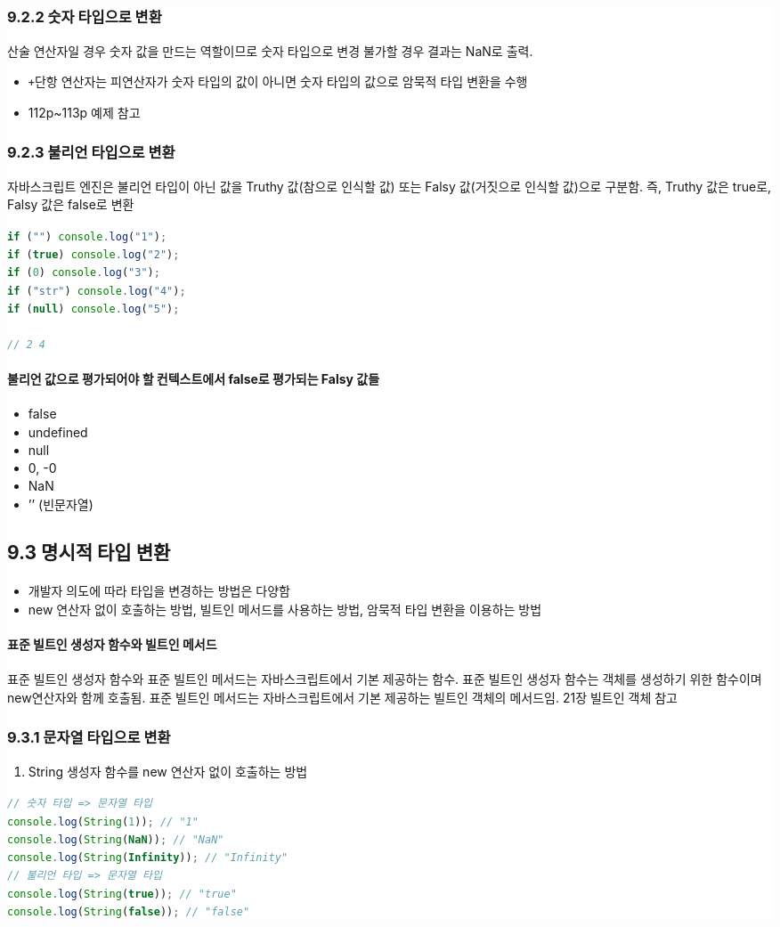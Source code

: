 ```javascript
```

### 9.2.2 숫자 타입으로 변환

산술 연산자일 경우 숫자 값을 만드는 역할이므로 숫자 타입으로 변경 불가할 경우 결과는 NaN로 출력.

- `+`단항 연산자는 피연산자가 숫자 타입의 값이 아니면 숫자 타입의 값으로 암묵적 타입 변환을 수행

- 112p~113p 예제 참고

### 9.2.3 불리언 타입으로 변환

자바스크립트 엔진은 불리언 타입이 아닌 값을 Truthy 값(참으로 인식할 값) 또는 Falsy 값(거짓으로 인식할 값)으로 구분함. 즉, Truthy 값은 true로, Falsy 값은 false로 변환

```javascript
if ("") console.log("1");
if (true) console.log("2");
if (0) console.log("3");
if ("str") console.log("4");
if (null) console.log("5");

// 2 4
```

#### 불리언 값으로 평가되어야 할 컨텍스트에서 false로 평가되는 Falsy 값들

- false
- undefined
- null
- 0, -0
- NaN
- ’’ (빈문자열)

## 9.3 명시적 타입 변환

- 개발자 의도에 따라 타입을 변경하는 방법은 다양함
- new 연산자 없이 호출하는 방법, 빌트인 메서드를 사용하는 방법, 암묵적 타입 변환을 이용하는 방법

#### 표준 빌트인 생성자 함수와 빌트인 메서드

표준 빌트인 생성자 함수와 표준 빌트인 메서드는 자바스크립트에서 기본 제공하는 함수. 표준 빌트인 생성자 함수는 객체를 생성하기 위한 함수이며 new연산자와 함께 호출됨. 표준 빌트인 메서드는 자바스크립트에서 기본 제공하는 빌트인 객체의 메서드임. 21장 빌트인 객체 참고

### 9.3.1 문자열 타입으로 변환

1. String 생성자 함수를 new 연산자 없이 호출하는 방법

```javascript
// 숫자 타입 => 문자열 타입
console.log(String(1)); // "1"
console.log(String(NaN)); // "NaN"
console.log(String(Infinity)); // "Infinity"
// 불리언 타입 => 문자열 타입
console.log(String(true)); // "true"
console.log(String(false)); // "false"
```
